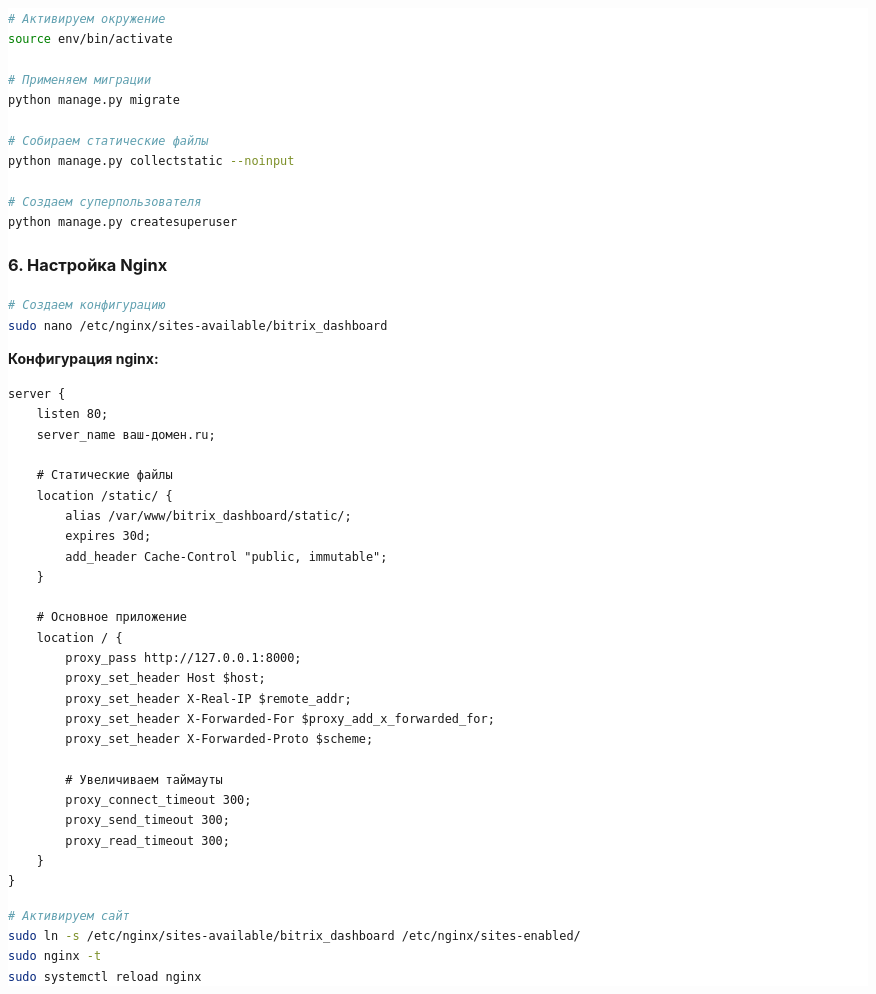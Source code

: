 ```bash
# Активируем окружение
source env/bin/activate

# Применяем миграции
python manage.py migrate

# Собираем статические файлы
python manage.py collectstatic --noinput

# Создаем суперпользователя
python manage.py createsuperuser
```

### 6. Настройка Nginx

```bash
# Создаем конфигурацию
sudo nano /etc/nginx/sites-available/bitrix_dashboard
```

**Конфигурация nginx:**
```nginx
server {
    listen 80;
    server_name ваш-домен.ru;

    # Статические файлы
    location /static/ {
        alias /var/www/bitrix_dashboard/static/;
        expires 30d;
        add_header Cache-Control "public, immutable";
    }

    # Основное приложение
    location / {
        proxy_pass http://127.0.0.1:8000;
        proxy_set_header Host $host;
        proxy_set_header X-Real-IP $remote_addr;
        proxy_set_header X-Forwarded-For $proxy_add_x_forwarded_for;
        proxy_set_header X-Forwarded-Proto $scheme;
        
        # Увеличиваем таймауты
        proxy_connect_timeout 300;
        proxy_send_timeout 300;
        proxy_read_timeout 300;
    }
}
```

```bash
# Активируем сайт
sudo ln -s /etc/nginx/sites-available/bitrix_dashboard /etc/nginx/sites-enabled/
sudo nginx -t
sudo systemctl reload nginx
```
